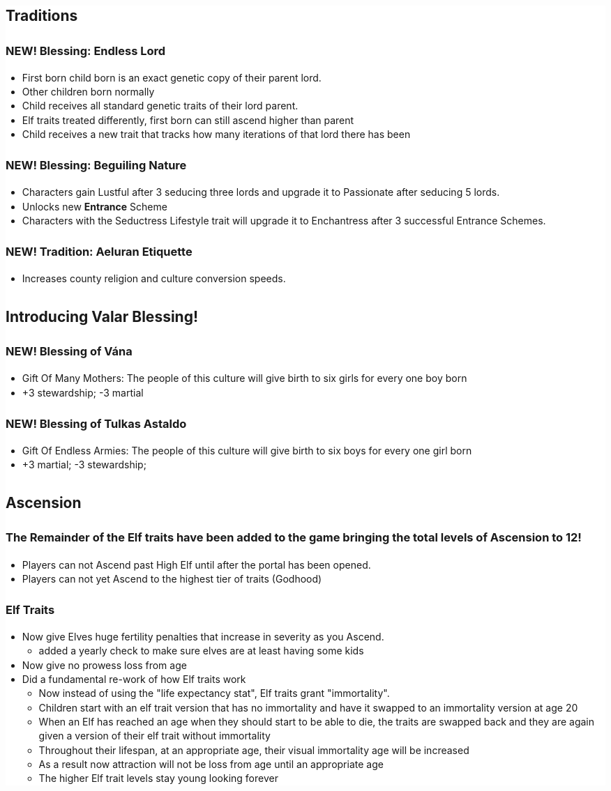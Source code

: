 ## Traditions

### NEW! Blessing: Endless Lord
- First born child born is an exact genetic copy of their parent lord.
- Other children born normally
- Child receives all standard genetic traits of their lord parent.
- Elf traits treated differently, first born can still ascend higher than parent
- Child receives a new trait that tracks how many iterations of that lord there has been

### NEW! Blessing: Beguiling Nature
- Characters gain Lustful after 3 seducing three lords and upgrade it to Passionate after seducing 5 lords.
- Unlocks new **Entrance** Scheme
- Characters with the Seductress Lifestyle trait will upgrade it to Enchantress after 3 successful Entrance Schemes. 

### NEW! Tradition: Aeluran Etiquette
- Increases county religion and culture conversion speeds.

## Introducing Valar Blessing!

### NEW! Blessing of Vána
- Gift Of Many Mothers: The people of this culture will give birth to six girls for every one boy born
- +3 stewardship; -3 martial

### NEW! Blessing of Tulkas Astaldo
- Gift Of Endless Armies: The people of this culture will give birth to six boys for every one girl born
- +3 martial; -3 stewardship;

## Ascension

### The Remainder of the Elf traits have been added to the game bringing the total levels of Ascension to 12!
- Players can not Ascend past High Elf until after the portal has been opened.
- Players can not yet Ascend to the highest tier of traits (Godhood)
### Elf Traits
- Now give Elves huge fertility penalties that increase in severity as you Ascend.
    - added a yearly check to make sure elves are at least having some kids
- Now give no prowess loss from age
- Did a fundamental re-work of how Elf traits work
    - Now instead of using the "life expectancy stat", Elf traits grant "immortality".
    - Children start with an elf trait version that has no immortality and have it swapped to an immortality version at age 20
    - When an Elf has reached an age when they should start to be able to die, the traits are swapped back and they are again given a version of their elf trait without immortality
    - Throughout their lifespan, at an appropriate age, their visual immortality age will be increased
    - As a result now attraction will not be loss from age until an appropriate age
    - The higher Elf trait levels stay young looking forever
